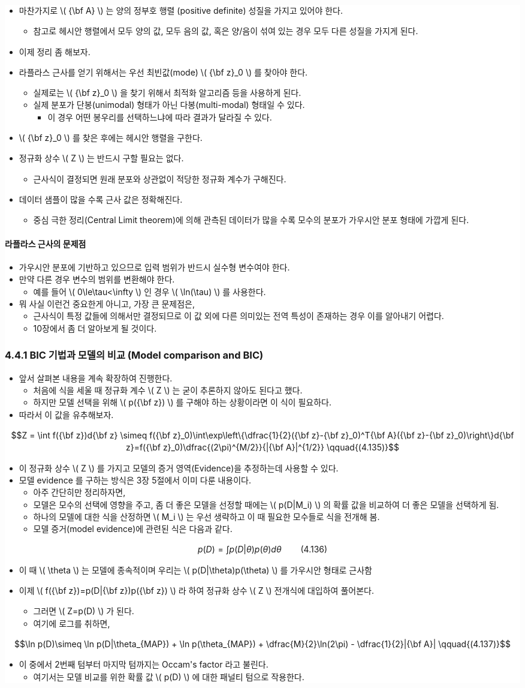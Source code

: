 - 마찬가지로 \\( {\bf A} \\) 는 양의 정부호 행렬 (positive definite) 성질을 가지고 있어야 한다.
    - 참고로 헤시안 행렬에서 모두 양의 값, 모두 음의 값, 혹은 양/음이 섞여 있는 경우 모두 다른 성질을 가지게 된다.

- 이제 정리 좀 해보자.
- 라플라스 근사를 얻기 위해서는 우선 최빈값(mode) \\( {\bf z}_0 \\) 를 찾아야 한다.
    - 실제로는 \\( {\bf z}_0 \\) 을 찾기 위해서 최적화 알고리즘 등을 사용하게 된다.
    - 실제 분포가 단봉(unimodal) 형태가 아닌 다봉(multi-modal) 형태일 수 있다.
        - 이 경우 어떤 봉우리를 선택하느냐에 따라 결과가 달라질 수 있다.
- \\( {\bf z}_0 \\) 를 찾은 후에는 헤시안 행렬을 구한다.
- 정규화 상수 \\( Z \\) 는 반드시 구할 필요는 없다.
    - 근사식이 결정되면 원래 분포와 상관없이 적당한 정규화 계수가 구해진다.
- 데이터 샘플이 많을 수록 근사 값은 정확해진다.
    - 중심 극한 정리(Central Limit theorem)에 의해 관측된 데이터가 많을 수록 모수의 분포가 가우시안 분포 형태에 가깝게 된다.


#### 라플라스 근사의 문제점

- 가우시안 분포에 기반하고 있으므로 입력 범위가 반드시 실수형 변수여야 한다.
- 만약 다른 경우 변수의 범위를 변환해야 한다.
    - 예를 들어 \\( 0\le\tau<\infty \\) 인 경우 \\( \ln(\tau) \\) 를 사용한다.
- 뭐 사실 이런건 중요한게 아니고, 가장 큰 문제점은,
    - 근사식이 특정 값들에 의해서만 결정되므로 이 값 외에 다른 의미있는 전역 특성이 존재하는 경우 이를 알아내기 어렵다.
    - 10장에서 좀 더 알아보게 될 것이다.
    
### 4.4.1 BIC 기법과 모델의 비교 (Model comparison and BIC)

- 앞서 살펴본 내용을 계속 확장하여 진행한다.
    - 처음에 식을 세울 때 정규화 계수 \\( Z \\) 는 굳이 추론하지 않아도 된다고 했다.
    - 하지만 모델 선택을 위해 \\( p({\bf z}) \\) 를 구해야 하는 상황이라면 이 식이 필요하다.
- 따라서 이 값을 유추해보자.

$$Z = \int f({\bf z})d{\bf z} \simeq f({\bf z}_0)\int\exp\left\{\dfrac{1}{2}({\bf z}-{\bf z}_0)^T{\bf A}({\bf z}-{\bf z}_0)\right\}d{\bf z}=f({\bf z}_0)\dfrac{(2\pi)^{M/2}}{|{\bf A}|^{1/2}} \qquad{(4.135)}$$

- 이 정규화 상수 \\( Z \\) 를 가지고 모델의 증거 영역(Evidence)을 추정하는데 사용할 수 있다.
- 모델 evidence 를 구하는 방식은 3장 5절에서 이미 다룬 내용이다.
    - 아주 간단히만 정리하자면,
    - 모델은 모수의 선택에 영향을 주고, 좀 더 좋은 모델을 선정할 때에는 \\( p(D\|M_i) \\) 의 확률 값을 비교하여 더 좋은 모델을 선택하게 됨.
    - 하나의 모델에 대한 식을 산정하면 \\( M_i \\) 는 우선 생략하고 이 때 필요한 모수들로 식을 전개해 봄.
    - 모델 증거(model evidence)에 관련된 식은 다음과 같다.

$$p(D)=\int p(D|\theta)p(\theta)d\theta \qquad{(4.136)}$$

- 이 때 \\( \theta \\) 는 모델에 종속적이며 우리는 \\( p(D\|\theta)p(\theta) \\) 를 가우시안 형태로 근사함

- 이제 \\( f({\bf z})=p(D\|{\bf z})p({\bf z}) \\) 라 하여 정규화 상수 \\( Z \\) 전개식에 대입하여 풀어본다.
    - 그러면 \\( Z=p(D) \\) 가 된다.
    - 여기에 로그를 취하면,

$$\ln p(D)\simeq \ln p(D|\theta_{MAP}) + \ln p(\theta_{MAP}) + \dfrac{M}{2}\ln(2\pi) - \dfrac{1}{2}|{\bf A}| \qquad{(4.137)}$$

- 이 중에서 2번째 텀부터 마지막 텀까지는 Occam's factor 라고 불린다.
    - 여기서는 모델 비교를 위한 확률 값 \\( p(D) \\) 에 대한 패널티 텀으로 작용한다.
